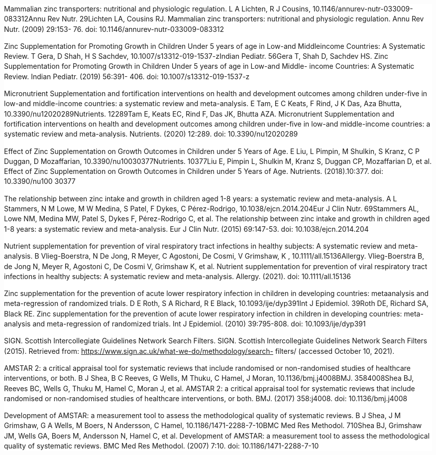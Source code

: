Mammalian zinc transporters: nutritional and physiologic regulation. L A Lichten, R J Cousins, 10.1146/annurev-nutr-033009-083312Annu Rev Nutr. 29Lichten LA, Cousins RJ. Mammalian zinc transporters: nutritional and physiologic regulation. Annu Rev Nutr. (2009) 29:153- 76. doi: 10.1146/annurev-nutr-033009-083312

Zinc Supplementation for Promoting Growth in Children Under 5 years of age in Low-and Middleincome Countries: A Systematic Review. T Gera, D Shah, H S Sachdev, 10.1007/s13312-019-1537-zIndian Pediatr. 56Gera T, Shah D, Sachdev HS. Zinc Supplementation for Promoting Growth in Children Under 5 years of age in Low-and Middle- income Countries: A Systematic Review. Indian Pediatr. (2019) 56:391- 406. doi: 10.1007/s13312-019-1537-z

Micronutrient Supplementation and fortification interventions on health and development outcomes among children under-five in low-and middle-income countries: a systematic review and meta-analysis. E Tam, E C Keats, F Rind, J K Das, Aza Bhutta, 10.3390/nu12020289Nutrients. 12289Tam E, Keats EC, Rind F, Das JK, Bhutta AZA. Micronutrient Supplementation and fortification interventions on health and development outcomes among children under-five in low-and middle-income countries: a systematic review and meta-analysis. Nutrients. (2020) 12:289. doi: 10.3390/nu12020289

Effect of Zinc Supplementation on Growth Outcomes in Children under 5 Years of Age. E Liu, L Pimpin, M Shulkin, S Kranz, C P Duggan, D Mozaffarian, 10.3390/nu10030377Nutrients. 10377Liu E, Pimpin L, Shulkin M, Kranz S, Duggan CP, Mozaffarian D, et al. Effect of Zinc Supplementation on Growth Outcomes in Children under 5 Years of Age. Nutrients. (2018).10:377. doi: 10.3390/nu100 30377

The relationship between zinc intake and growth in children aged 1-8 years: a systematic review and meta-analysis. A L Stammers, N M Lowe, M W Medina, S Patel, F Dykes, C Pérez-Rodrigo, 10.1038/ejcn.2014.204Eur J Clin Nutr. 69Stammers AL, Lowe NM, Medina MW, Patel S, Dykes F, Pérez-Rodrigo C, et al. The relationship between zinc intake and growth in children aged 1-8 years: a systematic review and meta-analysis. Eur J Clin Nutr. (2015) 69:147-53. doi: 10.1038/ejcn.2014.204

Nutrient supplementation for prevention of viral respiratory tract infections in healthy subjects: A systematic review and meta-analysis. B Vlieg-Boerstra, N De Jong, R Meyer, C Agostoni, De Cosmi, V Grimshaw, K , 10.1111/all.15136Allergy. Vlieg-Boerstra B, de Jong N, Meyer R, Agostoni C, De Cosmi V, Grimshaw K, et al. Nutrient supplementation for prevention of viral respiratory tract infections in healthy subjects: A systematic review and meta-analysis. Allergy. (2021). doi: 10.1111/all.15136

Zinc supplementation for the prevention of acute lower respiratory infection in children in developing countries: metaanalysis and meta-regression of randomized trials. D E Roth, S A Richard, R E Black, 10.1093/ije/dyp391Int J Epidemiol. 39Roth DE, Richard SA, Black RE. Zinc supplementation for the prevention of acute lower respiratory infection in children in developing countries: meta- analysis and meta-regression of randomized trials. Int J Epidemiol. (2010) 39:795-808. doi: 10.1093/ije/dyp391

SIGN. Scottish Intercollegiate Guidelines Network Search Filters. SIGN. Scottish Intercollegiate Guidelines Network Search Filters (2015). Retrieved from: https://www.sign.ac.uk/what-we-do/methodology/search- filters/ (accessed October 10, 2021).

AMSTAR 2: a critical appraisal tool for systematic reviews that include randomised or non-randomised studies of healthcare interventions, or both. B J Shea, B C Reeves, G Wells, M Thuku, C Hamel, J Moran, 10.1136/bmj.j4008BMJ. 3584008Shea BJ, Reeves BC, Wells G, Thuku M, Hamel C, Moran J, et al. AMSTAR 2: a critical appraisal tool for systematic reviews that include randomised or non-randomised studies of healthcare interventions, or both. BMJ. (2017) 358:j4008. doi: 10.1136/bmj.j4008

Development of AMSTAR: a measurement tool to assess the methodological quality of systematic reviews. B J Shea, J M Grimshaw, G A Wells, M Boers, N Andersson, C Hamel, 10.1186/1471-2288-7-10BMC Med Res Methodol. 710Shea BJ, Grimshaw JM, Wells GA, Boers M, Andersson N, Hamel C, et al. Development of AMSTAR: a measurement tool to assess the methodological quality of systematic reviews. BMC Med Res Methodol. (2007) 7:10. doi: 10.1186/1471-2288-7-10
